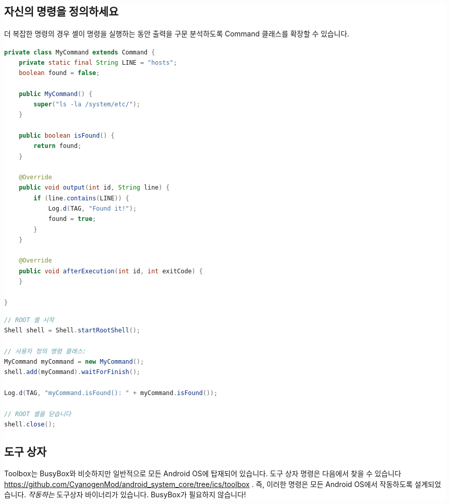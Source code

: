 ## 자신의 명령을 정의하세요

더 복잡한 명령의 경우 셸이 명령을 실행하는 동안 출력을 구문 분석하도록 Command 클래스를 확장할 수 있습니다.

```java
private class MyCommand extends Command {
    private static final String LINE = "hosts";
    boolean found = false;

    public MyCommand() {
        super("ls -la /system/etc/");
    }

    public boolean isFound() {
        return found;
    }

    @Override
    public void output(int id, String line) {
        if (line.contains(LINE)) {
            Log.d(TAG, "Found it!");
            found = true;
        }
    }

    @Override
    public void afterExecution(int id, int exitCode) {
    }

}
```

```java
// ROOT 셸 시작
Shell shell = Shell.startRootShell();

// 사용자 정의 명령 클래스:
MyCommand myCommand = new MyCommand();
shell.add(myCommand).waitForFinish();

Log.d(TAG, "myCommand.isFound(): " + myCommand.isFound());

// ROOT 셸을 닫습니다
shell.close();
```

## 도구 상자

Toolbox는 BusyBox와 비슷하지만 일반적으로 모든 Android OS에 탑재되어 있습니다. 도구 상자 명령은 다음에서 찾을 수 있습니다 https://github.com/CyanogenMod/android_system_core/tree/ics/toolbox . 즉, 이러한 명령은 모든 Android OS에서 작동하도록 설계되었습니다. _작동하는_ 도구상자 바이너리가 있습니다. BusyBox가 필요하지 않습니다!
